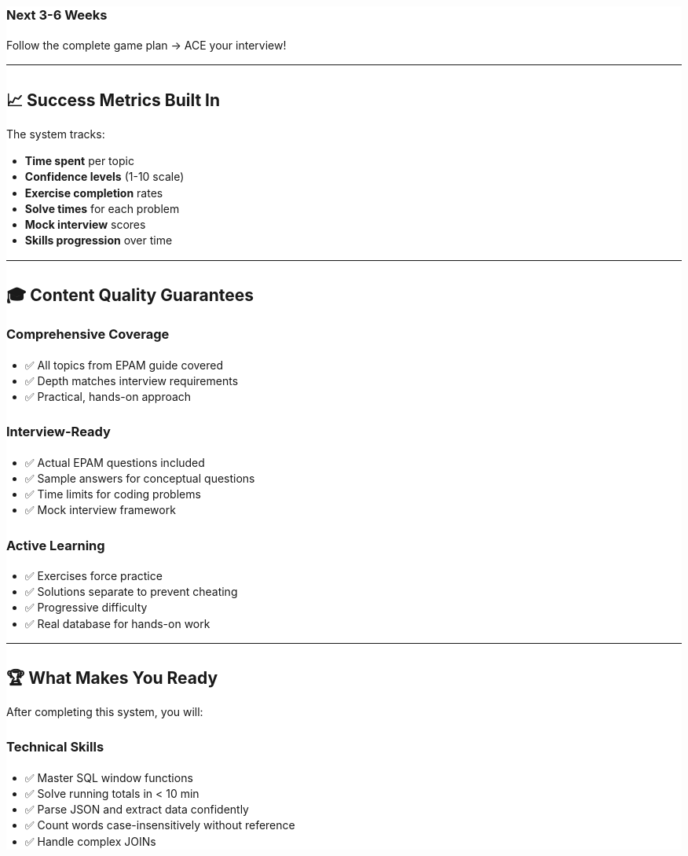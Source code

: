### Next 3-6 Weeks
Follow the complete game plan → ACE your interview!

---

## 📈 Success Metrics Built In

The system tracks:
- **Time spent** per topic
- **Confidence levels** (1-10 scale)
- **Exercise completion** rates
- **Solve times** for each problem
- **Mock interview** scores
- **Skills progression** over time

---

## 🎓 Content Quality Guarantees

### Comprehensive Coverage
- ✅ All topics from EPAM guide covered
- ✅ Depth matches interview requirements
- ✅ Practical, hands-on approach

### Interview-Ready
- ✅ Actual EPAM questions included
- ✅ Sample answers for conceptual questions
- ✅ Time limits for coding problems
- ✅ Mock interview framework

### Active Learning
- ✅ Exercises force practice
- ✅ Solutions separate to prevent cheating
- ✅ Progressive difficulty
- ✅ Real database for hands-on work

---

## 🏆 What Makes You Ready

After completing this system, you will:

### Technical Skills
- ✅ Master SQL window functions
- ✅ Solve running totals in < 10 min
- ✅ Parse JSON and extract data confidently
- ✅ Count words case-insensitively without reference
- ✅ Handle complex JOINs
